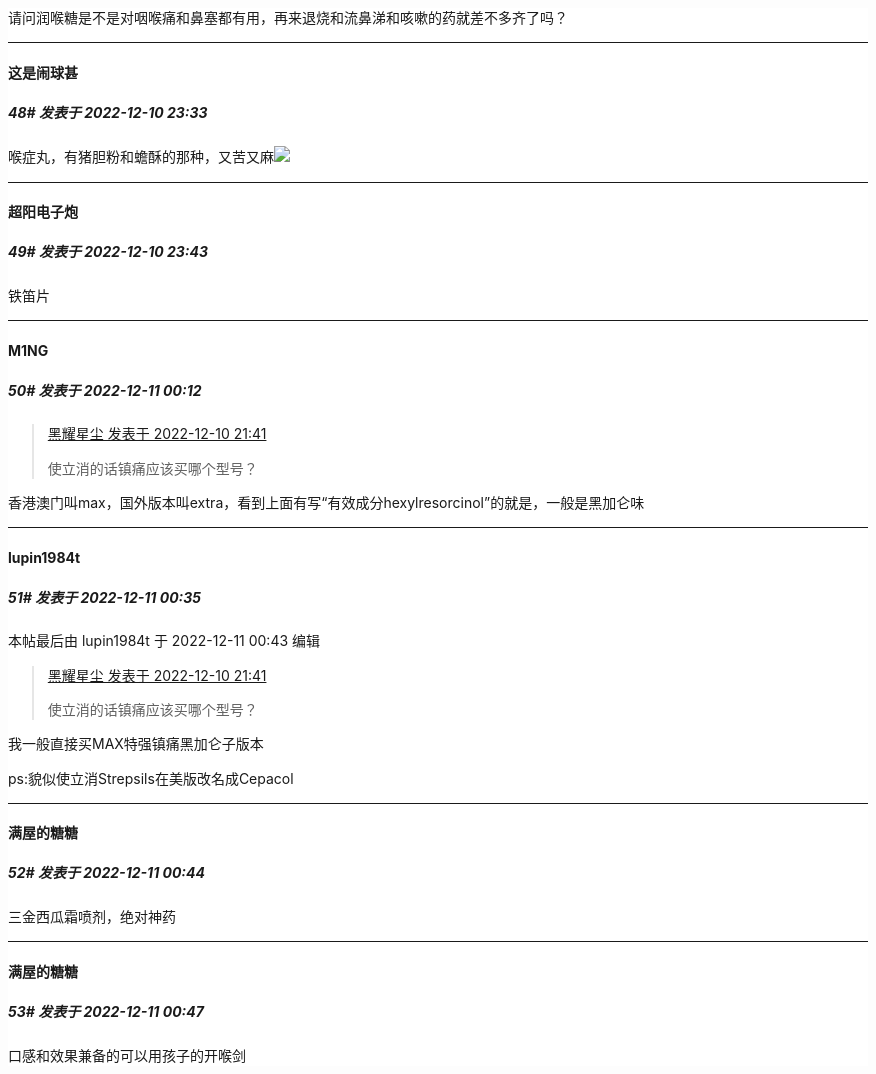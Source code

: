 请问润喉糖是不是对咽喉痛和鼻塞都有用，再来退烧和流鼻涕和咳嗽的药就差不多齐了吗？

*****

####  这是闹球甚  
##### 48#       发表于 2022-12-10 23:33

喉症丸，有猪胆粉和蟾酥的那种，又苦又麻<img src="https://static.saraba1st.com/image/smiley/face2017/067.png" referrerpolicy="no-referrer">

*****

####  超阳电子炮  
##### 49#       发表于 2022-12-10 23:43

铁笛片

*****

####  M1NG  
##### 50#       发表于 2022-12-11 00:12

<blockquote><a href="httphttps://bbs.saraba1st.com/2b/forum.php?mod=redirect&amp;goto=findpost&amp;pid=58873978&amp;ptid=2109212" target="_blank">黑耀星尘 发表于 2022-12-10 21:41</a>

使立消的话镇痛应该买哪个型号？</blockquote>
香港澳门叫max，国外版本叫extra，看到上面有写“有效成分hexylresorcinol”的就是，一般是黑加仑味

*****

####  lupin1984t  
##### 51#       发表于 2022-12-11 00:35

 本帖最后由 lupin1984t 于 2022-12-11 00:43 编辑 
<blockquote><a href="httphttps://bbs.saraba1st.com/2b/forum.php?mod=redirect&amp;goto=findpost&amp;pid=58873978&amp;ptid=2109212" target="_blank">黑耀星尘 发表于 2022-12-10 21:41</a>

使立消的话镇痛应该买哪个型号？</blockquote>
我一般直接买MAX特强镇痛黑加仑子版本

ps:貌似使立消Strepsils在美版改名成Cepacol

*****

####  满屋的糖糖  
##### 52#       发表于 2022-12-11 00:44

三金西瓜霜喷剂，绝对神药

*****

####  满屋的糖糖  
##### 53#       发表于 2022-12-11 00:47

口感和效果兼备的可以用孩子的开喉剑
